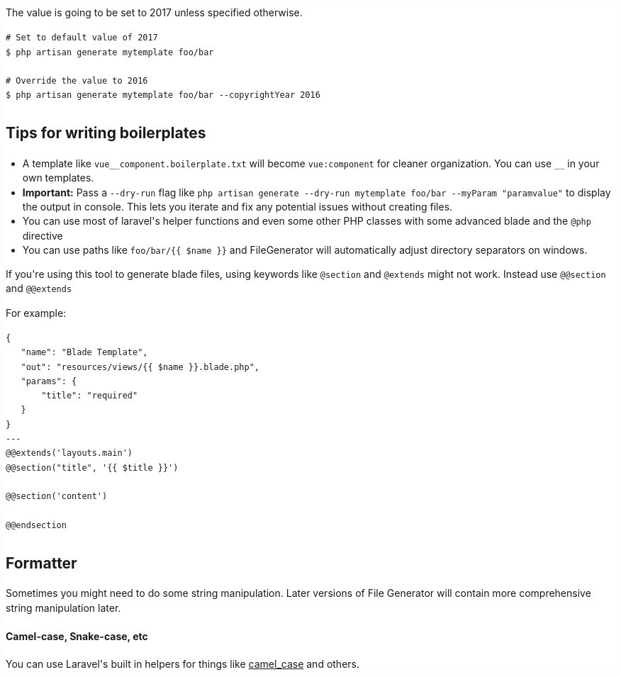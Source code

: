 The value is going to be set to 2017 unless specified otherwise.

```
# Set to default value of 2017
$ php artisan generate mytemplate foo/bar

# Override the value to 2016
$ php artisan generate mytemplate foo/bar --copyrightYear 2016
```

## Tips for writing boilerplates

* A template like `vue__component.boilerplate.txt` will become `vue:component` for cleaner organization. You can use `__` in your own templates.
* **Important:** Pass a `--dry-run` flag like `php artisan generate --dry-run mytemplate foo/bar --myParam "paramvalue"` to display the output in console. This lets you iterate and fix any potential issues without creating files.
* You can use most of laravel's helper functions and even some other PHP classes with some advanced blade and the `@php` directive
* You can use paths like `foo/bar/{{ $name }}` and FileGenerator will automatically adjust directory separators on windows.

If you're using this tool to generate blade files, using keywords like `@section` and `@extends` might not work. Instead use `@@section` and `@@extends`

For example:

```
{
   "name": "Blade Template",
   "out": "resources/views/{{ $name }}.blade.php",
   "params": {
       "title": "required"
   }
}
---
@@extends('layouts.main')
@@section("title", '{{ $title }}')

@@section('content')

@@endsection
```

## Formatter

Sometimes you might need to do some string manipulation. Later versions of File Generator will contain more comprehensive string manipulation later. 

#### Camel-case, Snake-case, etc

You can use Laravel's built in helpers for things like [camel_case](https://laravel.com/docs/5.4/helpers#method-camel-case) and others.
 